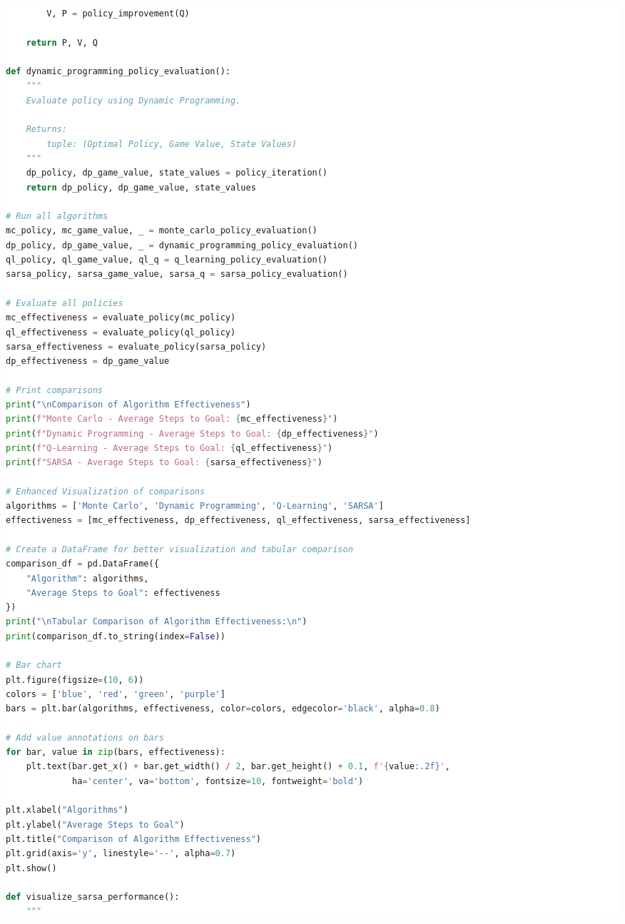 ```python
        V, P = policy_improvement(Q)

    return P, V, Q

def dynamic_programming_policy_evaluation():
    """
    Evaluate policy using Dynamic Programming.

    Returns:
        tuple: (Optimal Policy, Game Value, State Values)
    """
    dp_policy, dp_game_value, state_values = policy_iteration()
    return dp_policy, dp_game_value, state_values

# Run all algorithms
mc_policy, mc_game_value, _ = monte_carlo_policy_evaluation()
dp_policy, dp_game_value, _ = dynamic_programming_policy_evaluation()
ql_policy, ql_game_value, ql_q = q_learning_policy_evaluation()
sarsa_policy, sarsa_game_value, sarsa_q = sarsa_policy_evaluation()

# Evaluate all policies
mc_effectiveness = evaluate_policy(mc_policy)
ql_effectiveness = evaluate_policy(ql_policy)
sarsa_effectiveness = evaluate_policy(sarsa_policy)
dp_effectiveness = dp_game_value

# Print comparisons
print("\nComparison of Algorithm Effectiveness")
print(f"Monte Carlo - Average Steps to Goal: {mc_effectiveness}")
print(f"Dynamic Programming - Average Steps to Goal: {dp_effectiveness}")
print(f"Q-Learning - Average Steps to Goal: {ql_effectiveness}")
print(f"SARSA - Average Steps to Goal: {sarsa_effectiveness}")

# Enhanced Visualization of comparisons
algorithms = ['Monte Carlo', 'Dynamic Programming', 'Q-Learning', 'SARSA']
effectiveness = [mc_effectiveness, dp_effectiveness, ql_effectiveness, sarsa_effectiveness]

# Create a DataFrame for better visualization and tabular comparison
comparison_df = pd.DataFrame({
    "Algorithm": algorithms,
    "Average Steps to Goal": effectiveness
})
print("\nTabular Comparison of Algorithm Effectiveness:\n")
print(comparison_df.to_string(index=False))

# Bar chart
plt.figure(figsize=(10, 6))
colors = ['blue', 'red', 'green', 'purple']
bars = plt.bar(algorithms, effectiveness, color=colors, edgecolor='black', alpha=0.8)

# Add value annotations on bars
for bar, value in zip(bars, effectiveness):
    plt.text(bar.get_x() + bar.get_width() / 2, bar.get_height() + 0.1, f'{value:.2f}',
             ha='center', va='bottom', fontsize=10, fontweight='bold')

plt.xlabel("Algorithms")
plt.ylabel("Average Steps to Goal")
plt.title("Comparison of Algorithm Effectiveness")
plt.grid(axis='y', linestyle='--', alpha=0.7)
plt.show()

def visualize_sarsa_performance():
    """
```